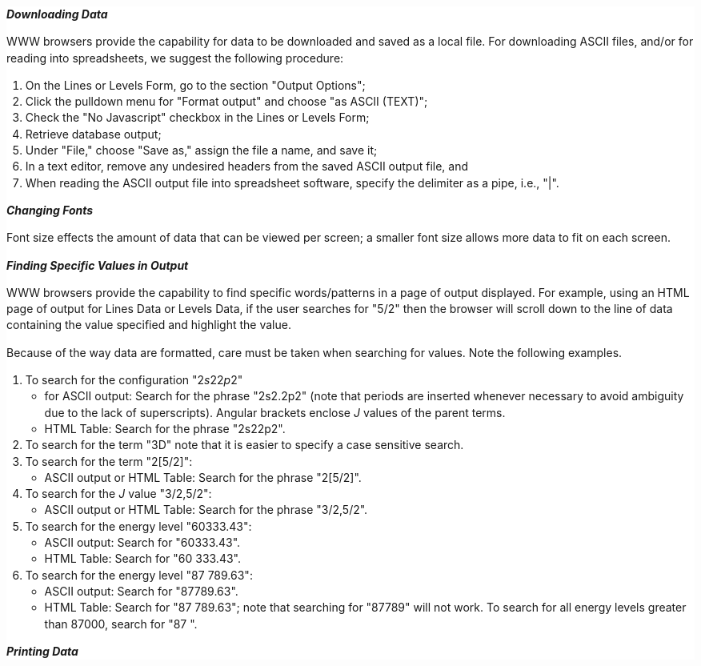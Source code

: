 
***Downloading Data***

WWW browsers provide the capability for data to be downloaded and saved as a
local file. For downloading ASCII files, and/or for reading into
spreadsheets, we suggest the following procedure:

1. On the Lines or Levels Form, go to the section "Output Options";
2. Click the pulldown menu for "Format output" and choose "as ASCII
   (TEXT)";
3. Check the "No Javascript" checkbox in the Lines or Levels Form;
4. Retrieve database output;
5. Under "File," choose "Save as," assign the file a name,
   and save it;
6. In a text editor, remove any undesired headers from the saved ASCII
   output file, and
7. When reading the ASCII output file into spreadsheet software, specify the
   delimiter as a pipe, i.e., "|".

***Changing Fonts***

Font size effects the amount of data that can be viewed per screen;
a smaller font size allows more data to fit on each screen.

***Finding Specific Values in Output***

WWW browsers provide the capability to find specific words/patterns in
a page of output displayed. For example, using an HTML page of output
for Lines Data or Levels Data, if the user searches for "5/2"
then the browser will scroll down to the line of data containing the value
specified and highlight the value.

Because of the way data are formatted,
care must be taken when searching for values. Note the following examples.

1. To search for the configuration "2*s*22*p*2"
   * for ASCII output: Search for the phrase "2s2.2p2" (note that periods are
     inserted whenever necessary to avoid ambiguity due to the lack of superscripts).
     Angular brackets enclose *J* values of the parent terms.
   * HTML Table: Search for the phrase "2s22p2".
2. To search for the term "3D" note that it is easier to specify a case sensitive search.
3. To search for the term "2[5/2]":
   * ASCII output or HTML Table: Search for the phrase "2[5/2]".
4. To search for the *J* value "3/2,5/2":
   * ASCII output or HTML Table: Search for the phrase "3/2,5/2".
5. To search for the energy level "60333.43":
   * ASCII output: Search for "60333.43".
   * HTML Table: Search for "60 333.43".
6. To search for the energy level "87 789.63":
   * ASCII output: Search for "87789.63".
   * HTML Table: Search for "87 789.63"; note that
     searching for "87789" will not work. To search for all energy
     levels greater than 87000, search for "87 ".

***Printing Data***
